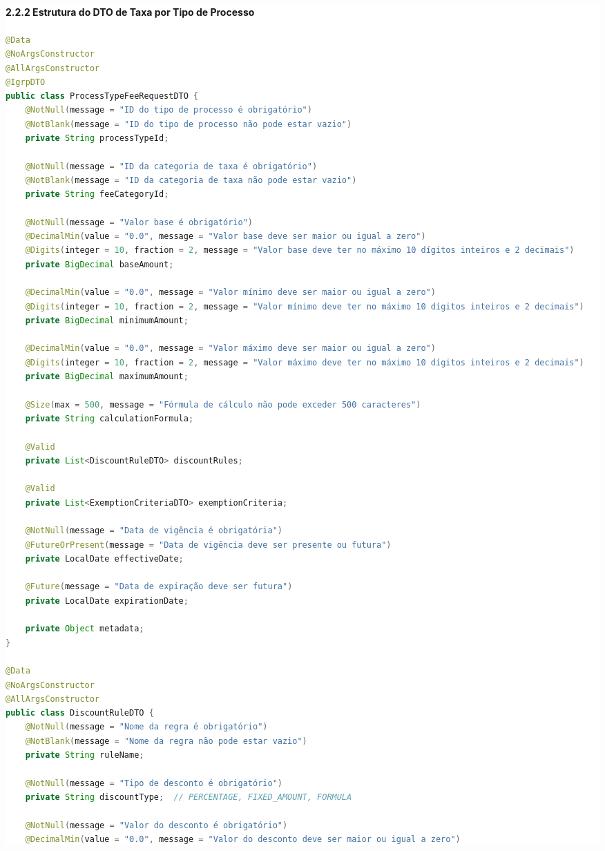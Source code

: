 #### 2.2.2 Estrutura do DTO de Taxa por Tipo de Processo
```java
@Data
@NoArgsConstructor
@AllArgsConstructor
@IgrpDTO
public class ProcessTypeFeeRequestDTO {
    @NotNull(message = "ID do tipo de processo é obrigatório")
    @NotBlank(message = "ID do tipo de processo não pode estar vazio")
    private String processTypeId;
    
    @NotNull(message = "ID da categoria de taxa é obrigatório")
    @NotBlank(message = "ID da categoria de taxa não pode estar vazio")
    private String feeCategoryId;
    
    @NotNull(message = "Valor base é obrigatório")
    @DecimalMin(value = "0.0", message = "Valor base deve ser maior ou igual a zero")
    @Digits(integer = 10, fraction = 2, message = "Valor base deve ter no máximo 10 dígitos inteiros e 2 decimais")
    private BigDecimal baseAmount;
    
    @DecimalMin(value = "0.0", message = "Valor mínimo deve ser maior ou igual a zero")
    @Digits(integer = 10, fraction = 2, message = "Valor mínimo deve ter no máximo 10 dígitos inteiros e 2 decimais")
    private BigDecimal minimumAmount;
    
    @DecimalMin(value = "0.0", message = "Valor máximo deve ser maior ou igual a zero")
    @Digits(integer = 10, fraction = 2, message = "Valor máximo deve ter no máximo 10 dígitos inteiros e 2 decimais")
    private BigDecimal maximumAmount;
    
    @Size(max = 500, message = "Fórmula de cálculo não pode exceder 500 caracteres")
    private String calculationFormula;
    
    @Valid
    private List<DiscountRuleDTO> discountRules;
    
    @Valid
    private List<ExemptionCriteriaDTO> exemptionCriteria;
    
    @NotNull(message = "Data de vigência é obrigatória")
    @FutureOrPresent(message = "Data de vigência deve ser presente ou futura")
    private LocalDate effectiveDate;
    
    @Future(message = "Data de expiração deve ser futura")
    private LocalDate expirationDate;
    
    private Object metadata;
}

@Data
@NoArgsConstructor
@AllArgsConstructor
public class DiscountRuleDTO {
    @NotNull(message = "Nome da regra é obrigatório")
    @NotBlank(message = "Nome da regra não pode estar vazio")
    private String ruleName;
    
    @NotNull(message = "Tipo de desconto é obrigatório")
    private String discountType;  // PERCENTAGE, FIXED_AMOUNT, FORMULA
    
    @NotNull(message = "Valor do desconto é obrigatório")
    @DecimalMin(value = "0.0", message = "Valor do desconto deve ser maior ou igual a zero")
```